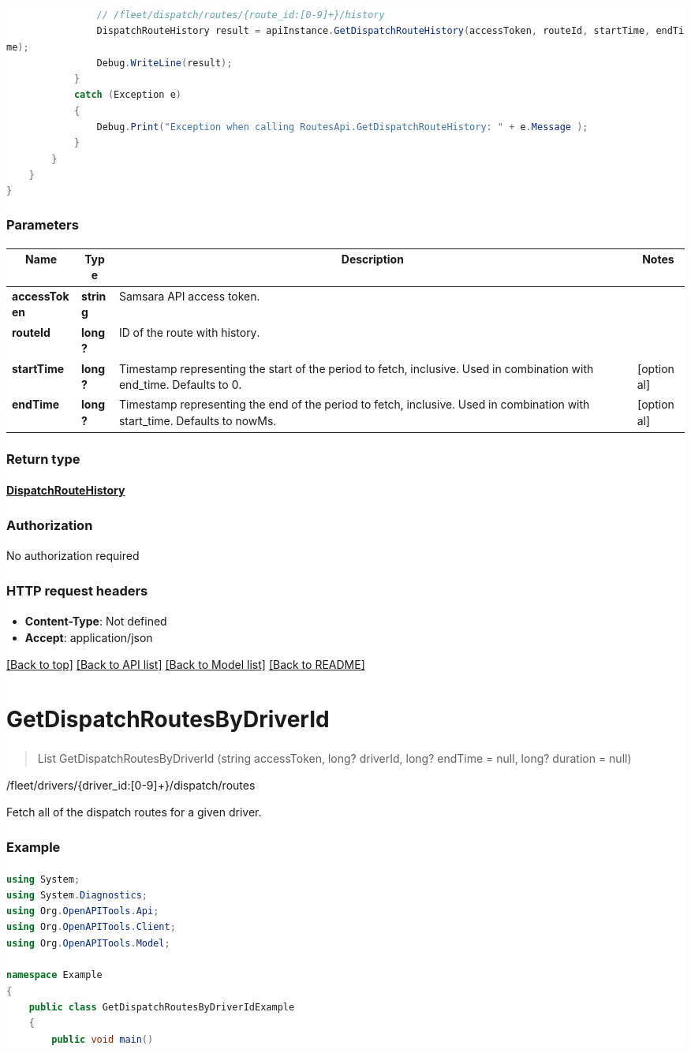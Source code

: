 ```csharp
                // /fleet/dispatch/routes/{route_id:[0-9]+}/history
                DispatchRouteHistory result = apiInstance.GetDispatchRouteHistory(accessToken, routeId, startTime, endTime);
                Debug.WriteLine(result);
            }
            catch (Exception e)
            {
                Debug.Print("Exception when calling RoutesApi.GetDispatchRouteHistory: " + e.Message );
            }
        }
    }
}
```

### Parameters

Name | Type | Description  | Notes
------------- | ------------- | ------------- | -------------
 **accessToken** | **string**| Samsara API access token. | 
 **routeId** | **long?**| ID of the route with history. | 
 **startTime** | **long?**| Timestamp representing the start of the period to fetch, inclusive. Used in combination with end_time. Defaults to 0. | [optional] 
 **endTime** | **long?**| Timestamp representing the end of the period to fetch, inclusive. Used in combination with start_time. Defaults to nowMs. | [optional] 

### Return type

[**DispatchRouteHistory**](DispatchRouteHistory.md)

### Authorization

No authorization required

### HTTP request headers

 - **Content-Type**: Not defined
 - **Accept**: application/json

[[Back to top]](#) [[Back to API list]](../README.md#documentation-for-api-endpoints) [[Back to Model list]](../README.md#documentation-for-models) [[Back to README]](../README.md)

<a name="getdispatchroutesbydriverid"></a>
# **GetDispatchRoutesByDriverId**
> List<DispatchRoute> GetDispatchRoutesByDriverId (string accessToken, long? driverId, long? endTime = null, long? duration = null)

/fleet/drivers/{driver_id:[0-9]+}/dispatch/routes

Fetch all of the dispatch routes for a given driver.

### Example
```csharp
using System;
using System.Diagnostics;
using Org.OpenAPITools.Api;
using Org.OpenAPITools.Client;
using Org.OpenAPITools.Model;

namespace Example
{
    public class GetDispatchRoutesByDriverIdExample
    {
        public void main()
```